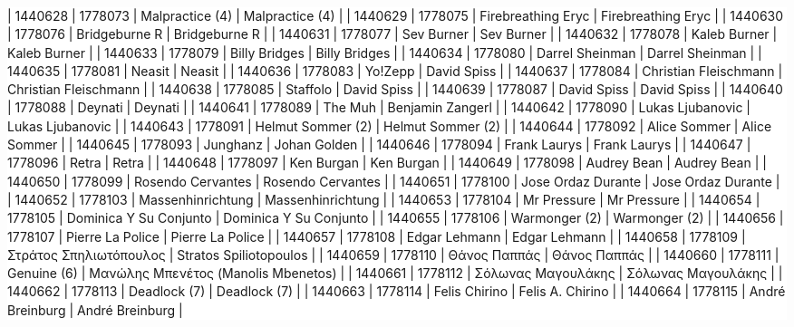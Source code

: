 | 1440628 | 1778073 | Malpractice (4) | Malpractice (4) |
| 1440629 | 1778075 | Firebreathing Eryc | Firebreathing Eryc |
| 1440630 | 1778076 | Bridgeburne R | Bridgeburne R |
| 1440631 | 1778077 | Sev Burner | Sev Burner |
| 1440632 | 1778078 | Kaleb Burner | Kaleb Burner |
| 1440633 | 1778079 | Billy Bridges | Billy Bridges |
| 1440634 | 1778080 | Darrel Sheinman | Darrel Sheinman |
| 1440635 | 1778081 | Neasit | Neasit |
| 1440636 | 1778083 | Yo!Zepp | David Spiss |
| 1440637 | 1778084 | Christian Fleischmann | Christian Fleischmann |
| 1440638 | 1778085 | Staffolo | David Spiss |
| 1440639 | 1778087 | David Spiss | David Spiss |
| 1440640 | 1778088 | Deynati | Deynati |
| 1440641 | 1778089 | The Muh | Benjamin Zangerl |
| 1440642 | 1778090 | Lukas Ljubanovic | Lukas Ljubanovic |
| 1440643 | 1778091 | Helmut Sommer (2) | Helmut Sommer (2) |
| 1440644 | 1778092 | Alice Sommer | Alice Sommer |
| 1440645 | 1778093 | Junghanz | Johan Golden |
| 1440646 | 1778094 | Frank Laurys | Frank Laurys |
| 1440647 | 1778096 | Retra | Retra |
| 1440648 | 1778097 | Ken Burgan | Ken Burgan |
| 1440649 | 1778098 | Audrey Bean | Audrey Bean |
| 1440650 | 1778099 | Rosendo Cervantes | Rosendo Cervantes |
| 1440651 | 1778100 | Jose Ordaz Durante | Jose Ordaz Durante |
| 1440652 | 1778103 | Massenhinrichtung | Massenhinrichtung |
| 1440653 | 1778104 | Mr Pressure | Mr Pressure |
| 1440654 | 1778105 | Dominica Y Su Conjunto | Dominica Y Su Conjunto |
| 1440655 | 1778106 | Warmonger (2) | Warmonger (2) |
| 1440656 | 1778107 | Pierre La Police | Pierre La Police |
| 1440657 | 1778108 | Edgar Lehmann | Edgar Lehmann |
| 1440658 | 1778109 | Στράτος Σπηλιωτόπουλος | Stratos Spiliotopoulos |
| 1440659 | 1778110 | Θάνος Παππάς | Θάνος Παππάς |
| 1440660 | 1778111 | Genuine (6) | Μανώλης Μπενέτος (Manolis Mbenetos) |
| 1440661 | 1778112 | Σόλωνας Μαγουλάκης | Σόλωνας Μαγουλάκης |
| 1440662 | 1778113 | Deadlock (7) | Deadlock (7) |
| 1440663 | 1778114 | Felis Chirino | Felis A. Chirino |
| 1440664 | 1778115 | André Breinburg | André Breinburg |